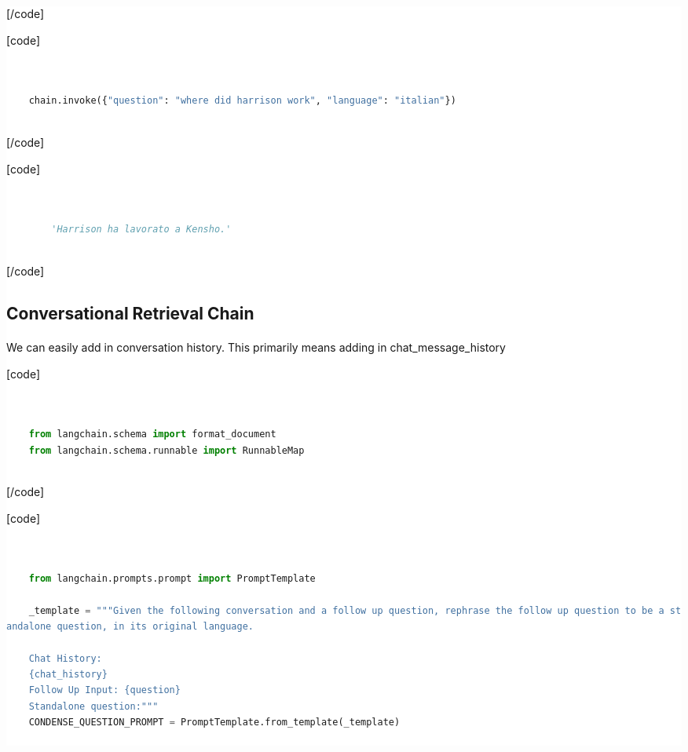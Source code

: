 \[/code\]

\[code\]

```python


    chain.invoke({"question": "where did harrison work", "language": "italian"})  
    
```

\[/code\]

\[code\]

```python


        'Harrison ha lavorato a Kensho.'  
    
```

\[/code\]

## Conversational Retrieval Chain​

We can easily add in conversation history. This primarily means adding in chat_message_history

\[code\]

```python


    from langchain.schema import format_document  
    from langchain.schema.runnable import RunnableMap  
    
```

\[/code\]

\[code\]

```python


    from langchain.prompts.prompt import PromptTemplate  
      
    _template = """Given the following conversation and a follow up question, rephrase the follow up question to be a standalone question, in its original language.  
      
    Chat History:  
    {chat_history}  
    Follow Up Input: {question}  
    Standalone question:"""  
    CONDENSE_QUESTION_PROMPT = PromptTemplate.from_template(_template)  
    
```
